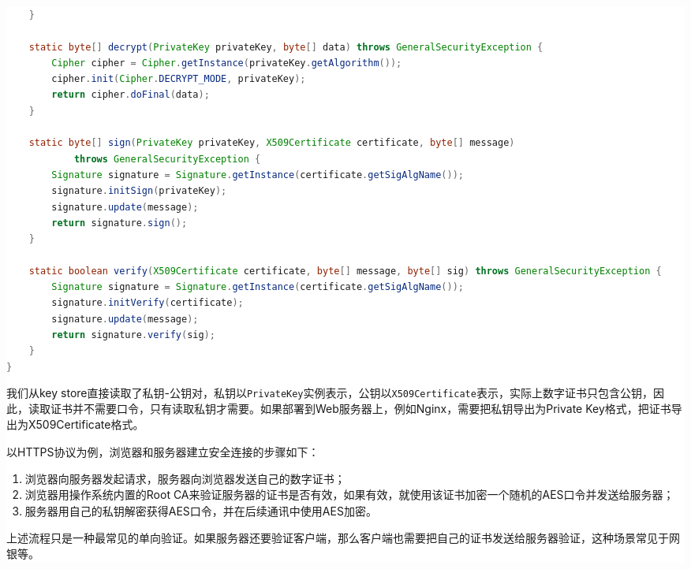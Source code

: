 ```java
    }

    static byte[] decrypt(PrivateKey privateKey, byte[] data) throws GeneralSecurityException {
        Cipher cipher = Cipher.getInstance(privateKey.getAlgorithm());
        cipher.init(Cipher.DECRYPT_MODE, privateKey);
        return cipher.doFinal(data);
    }

    static byte[] sign(PrivateKey privateKey, X509Certificate certificate, byte[] message)
            throws GeneralSecurityException {
        Signature signature = Signature.getInstance(certificate.getSigAlgName());
        signature.initSign(privateKey);
        signature.update(message);
        return signature.sign();
    }

    static boolean verify(X509Certificate certificate, byte[] message, byte[] sig) throws GeneralSecurityException {
        Signature signature = Signature.getInstance(certificate.getSigAlgName());
        signature.initVerify(certificate);
        signature.update(message);
        return signature.verify(sig);
    }
}
```

我们从key store直接读取了私钥-公钥对，私钥以`PrivateKey`实例表示，公钥以`X509Certificate`表示，实际上数字证书只包含公钥，因此，读取证书并不需要口令，只有读取私钥才需要。如果部署到Web服务器上，例如Nginx，需要把私钥导出为Private Key格式，把证书导出为X509Certificate格式。



以HTTPS协议为例，浏览器和服务器建立安全连接的步骤如下：

1. 浏览器向服务器发起请求，服务器向浏览器发送自己的数字证书；
2. 浏览器用操作系统内置的Root CA来验证服务器的证书是否有效，如果有效，就使用该证书加密一个随机的AES口令并发送给服务器；
3. 服务器用自己的私钥解密获得AES口令，并在后续通讯中使用AES加密。

上述流程只是一种最常见的单向验证。如果服务器还要验证客户端，那么客户端也需要把自己的证书发送给服务器验证，这种场景常见于网银等。
